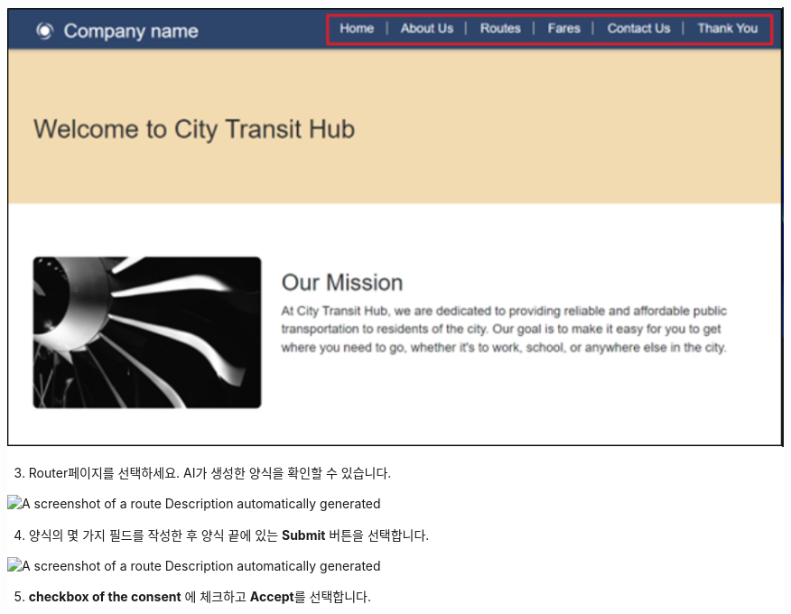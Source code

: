 ![](./media/image33.png)

3.  Router페이지를 선택하세요. AI가 생성한 양식을 확인할 수 있습니다.

![A screenshot of a route Description automatically
generated](./media/image34.png)

4.  양식의 몇 가지 필드를 작성한 후 양식 끝에 있는 **Submit** 버튼을
    선택합니다.

![A screenshot of a route Description automatically
generated](./media/image35.png)

5.  **checkbox of the consent** 에 체크하고 **Accept**를 선택합니다.
